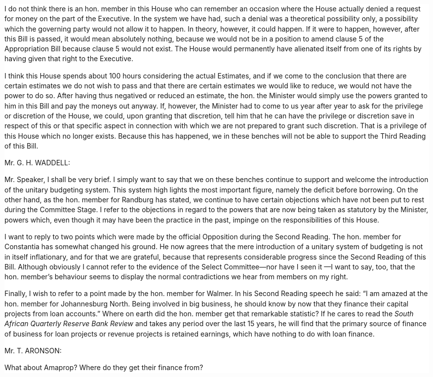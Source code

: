 <p>I do not think there is an hon. member in this House who can remember an occasion where the House actually denied a request for money on the part of the Executive. In the system we have had, such a denial was a theoretical possibility only, a possibility which the governing party would not allow it to happen. In theory, however, it could happen. If it were to happen, however, after this Bill is passed, it would mean absolutely nothing, because we would not be in a position to amend clause 5 of the Appropriation Bill because clause 5 would not exist. The House would permanently have alienated itself from one of its rights by having given that right to the Executive.</p>

<p>I think this House spends about 100 hours considering the actual Estimates, and if we come to the conclusion that there are certain estimates we do not wish to pass and that there are certain estimates we would like to reduce, we would not have the power to do so. After having thus negatived or reduced an estimate, the hon. the Minister would simply use the powers granted to him in this Bill and pay the moneys out anyway. If, however, the Minister had to come to us year after year to ask for the privilege or discretion of the House, we could, upon granting that discretion, tell him that he can have the privilege or discretion save in respect of this or that specific aspect in connection with which we are not prepared to grant such discretion. That is a privilege of this House which no longer exists. Because this has happened, we in these benches will not be able to support the Third Reading of this Bill.</p>

</speech>

<speech by="#waddell">

<from>Mr. <person refersTo="hansard_za">G. H. WADDELL</person>:</from>

<p>Mr. Speaker, I shall be very brief. I simply want to say that we on these benches continue to support and welcome the introduction of the unitary budgeting system. This system high <span class="col_7639-7640" refersTo="page_0703"/>lights the most important figure, namely the deficit before borrowing. On the other hand, as the hon. member for Randburg has stated, we continue to have certain objections which have not been put to rest during the Committee Stage. I refer to the objections in regard to the powers that are now being taken as statutory by the Minister, powers which, even though it may have been the practice in the past, impinge on the responsibilities of this House.</p>

<p>I want to reply to two points which were made by the official Opposition during the Second Reading. The hon. member for Constantia has somewhat changed his ground. He now agrees that the mere introduction of a unitary system of budgeting is not in itself inflationary, and for that we are grateful, because that represents considerable progress since the Second Reading of this Bill. Although obviously I cannot refer to the evidence of the Select Committee&#x2014;nor have I seen it &#x2014;I want to say, too, that the hon. member&#x2019;s behaviour seems to display the normal contradictions we hear from members on my right.</p>

<p>Finally, I wish to refer to a point made by the hon. member for Walmer. In his Second Reading speech he said: &#x201C;I am amazed at the hon. member for Johannesburg North. Being involved in big business, he should know by now that they finance their capital projects from loan accounts.&#x201D; Where on earth did the hon. member get that remarkable statistic? If he cares to read the <i>South African Quarterly Reserve Bank Review</i> and takes any period over the last 15 years, he will find that the primary source of finance of business for loan projects or revenue projects is retained earnings, which have nothing to do with loan finance.</p>

</speech>

<speech by="#aronson">

<from>Mr. <person refersTo="hansard_za">T. ARONSON</person>:</from>

<p>What about Amaprop? Where do they get their finance from?</p>
